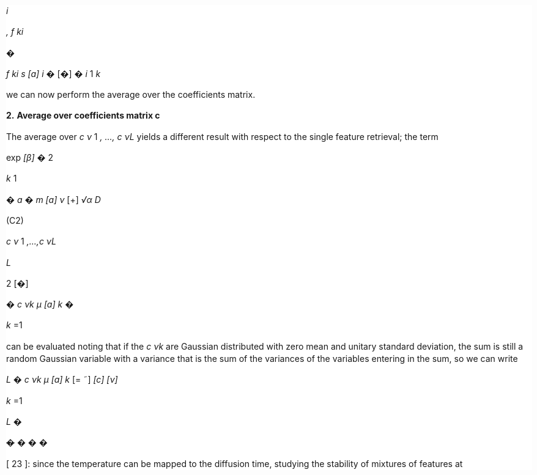 _i_


_,_
_f_ _ki_


�


_f_ _ki_ _s_ _[a]_ _i_ � [�] �
_i_ 1 _k_


we can now perform the average over the coefficients matrix.

**2.** **Average over coefficients matrix c**

The average over _c_ _ν_ 1 _, ..., c_ _νL_ yields a different result with respect to the single feature retrieval; the term


exp _[β]_
� 2


_k_ 1

� _a_ � _m_ _[a]_ _ν_ [+] _√α_ _D_


(C2)

_c_ _ν_ 1 _,...,c_ _νL_


_L_

2 [�]

� _c_ _νk_ _µ_ _[a]_ _k_ �

_k_ =1


can be evaluated noting that if the _c_ _νk_ are Gaussian distributed with zero mean and unitary standard deviation, the
sum is still a random Gaussian variable with a variance that is the sum of the variances of the variables entering in the
sum, so we can write


_L_
� _c_ _νk_ _µ_ _[a]_ _k_ [= ˜] _[c]_ _[ν]_

_k_ =1


_L_
�


~~�~~
�
�
�


[ 23 ]: since the temperature can be mapped to the diffusion time, studying the stability of mixtures of features at